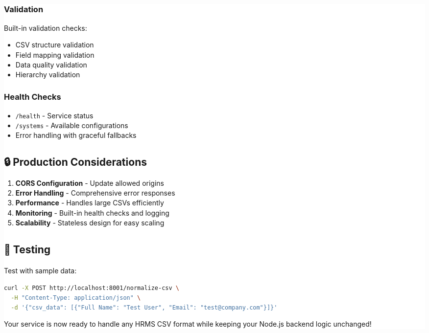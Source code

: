 ### Validation
Built-in validation checks:
- CSV structure validation
- Field mapping validation  
- Data quality validation
- Hierarchy validation

### Health Checks
- `/health` - Service status
- `/systems` - Available configurations
- Error handling with graceful fallbacks

## 🔒 Production Considerations

1. **CORS Configuration** - Update allowed origins
2. **Error Handling** - Comprehensive error responses
3. **Performance** - Handles large CSVs efficiently
4. **Monitoring** - Built-in health checks and logging
5. **Scalability** - Stateless design for easy scaling

## 🧪 Testing

Test with sample data:
```bash
curl -X POST http://localhost:8001/normalize-csv \
  -H "Content-Type: application/json" \
  -d '{"csv_data": [{"Full Name": "Test User", "Email": "test@company.com"}]}'
```

Your service is now ready to handle any HRMS CSV format while keeping your Node.js backend logic unchanged!
